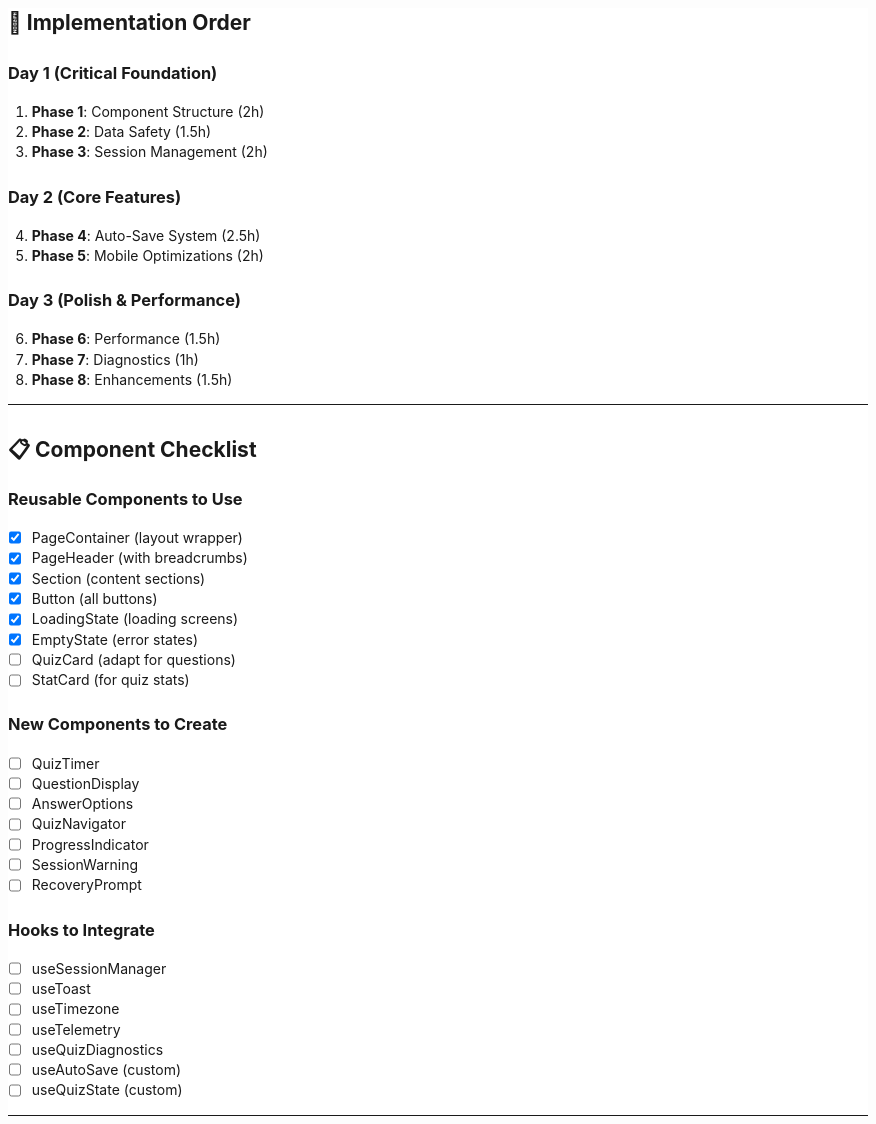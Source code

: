 
## 🚀 Implementation Order

### Day 1 (Critical Foundation)
1. **Phase 1**: Component Structure (2h)
2. **Phase 2**: Data Safety (1.5h)
3. **Phase 3**: Session Management (2h)

### Day 2 (Core Features)
4. **Phase 4**: Auto-Save System (2.5h)
5. **Phase 5**: Mobile Optimizations (2h)

### Day 3 (Polish & Performance)
6. **Phase 6**: Performance (1.5h)
7. **Phase 7**: Diagnostics (1h)
8. **Phase 8**: Enhancements (1.5h)

---

## 📋 Component Checklist

### Reusable Components to Use
- [x] PageContainer (layout wrapper)
- [x] PageHeader (with breadcrumbs)
- [x] Section (content sections)
- [x] Button (all buttons)
- [x] LoadingState (loading screens)
- [x] EmptyState (error states)
- [ ] QuizCard (adapt for questions)
- [ ] StatCard (for quiz stats)

### New Components to Create
- [ ] QuizTimer
- [ ] QuestionDisplay
- [ ] AnswerOptions
- [ ] QuizNavigator
- [ ] ProgressIndicator
- [ ] SessionWarning
- [ ] RecoveryPrompt

### Hooks to Integrate
- [ ] useSessionManager
- [ ] useToast
- [ ] useTimezone
- [ ] useTelemetry
- [ ] useQuizDiagnostics
- [ ] useAutoSave (custom)
- [ ] useQuizState (custom)

---